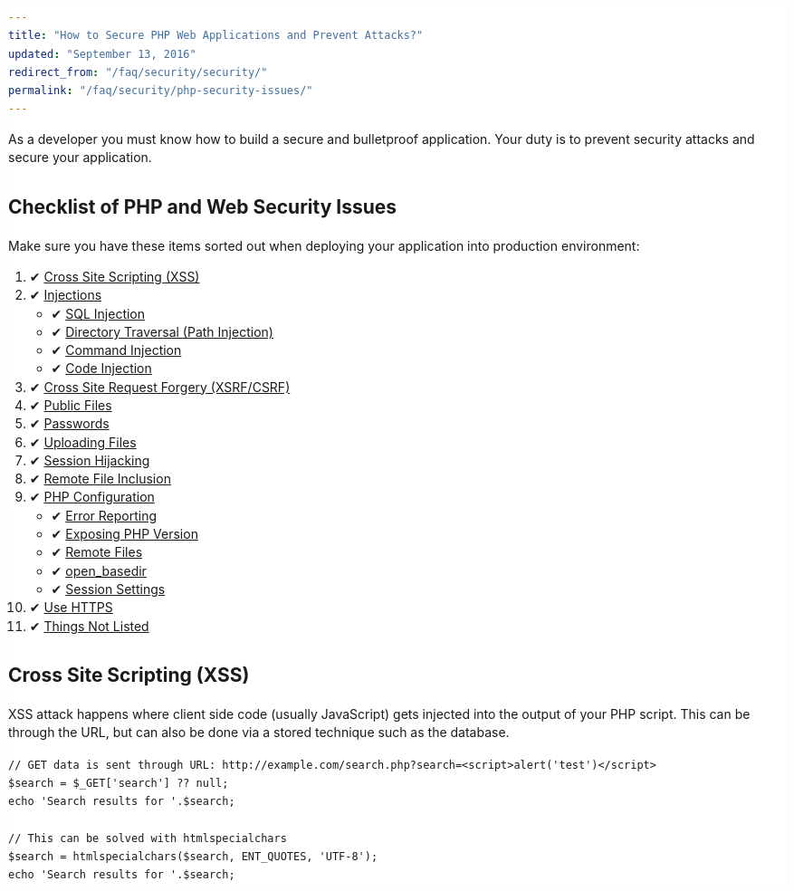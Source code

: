 ```yaml
---
title: "How to Secure PHP Web Applications and Prevent Attacks?"
updated: "September 13, 2016"
redirect_from: "/faq/security/security/"
permalink: "/faq/security/php-security-issues/"
---
```


As a developer you must know how to build a secure and bulletproof application.
Your duty is to prevent security attacks and secure your application.

## Checklist of PHP and Web Security Issues

Make sure you have these items sorted out when deploying your application into
production environment:

1. ✔ [Cross Site Scripting (XSS)](#cross-site-scripting-xss)
2. ✔ [Injections](#injections)
    * ✔ [SQL Injection](#sql-injection)
    * ✔ [Directory Traversal (Path Injection)](#directory-traversal-path-injection)
    * ✔ [Command Injection](#command-injection)
    * ✔ [Code Injection](#code-injection)
3. ✔ [Cross Site Request Forgery (XSRF/CSRF)](#cross-site-request-forgery-xsrf-csrf)
4. ✔ [Public Files](#public-files)
5. ✔ [Passwords](#passwords)
6. ✔ [Uploading Files](#uploading-files)
7. ✔ [Session Hijacking](#session-hijacking)
8. ✔ [Remote File Inclusion](#remote-file-inclusion)
9. ✔ [PHP Configuration](#php-configuration)
    * ✔ [Error Reporting](#error-reporting)
    * ✔ [Exposing PHP Version](#exposing-php-version)
    * ✔ [Remote Files](#remote-files)
    * ✔ [open_basedir](#open_basedir)
    * ✔ [Session Settings](#session-settings)
10. ✔ [Use HTTPS](#use-https)
11. ✔ [Things Not Listed](#what-is-next)


## Cross Site Scripting (XSS)

XSS attack happens where client side code (usually JavaScript) gets injected into
the output of your PHP script. This can be through the URL, but can also be done via a stored technique such as the database.

```php?start_inline=1
// GET data is sent through URL: http://example.com/search.php?search=<script>alert('test')</script>
$search = $_GET['search'] ?? null;
echo 'Search results for '.$search;

// This can be solved with htmlspecialchars
$search = htmlspecialchars($search, ENT_QUOTES, 'UTF-8');
echo 'Search results for '.$search;
```
